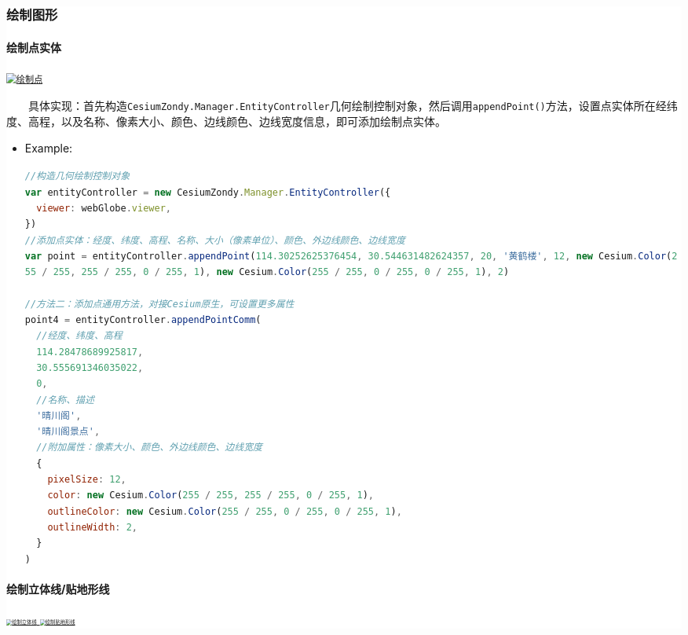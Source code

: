 
### 绘制图形


#### 绘制点实体

<a href="http://develop.smaryun.com/#/demo/cesium/drawGraphic/drawGraphic-point" target="_blank">
 <img src="./static/demo/cesium/source/img/dev/1201-drawGraphic-point.png" alt="绘制点" style="zoom:80%;" />
</a>

&ensp;&ensp;&ensp;&ensp;具体实现：首先构造`CesiumZondy.Manager.EntityController`几何绘制控制对象，然后调用`appendPoint()`方法，设置点实体所在经纬度、高程，以及名称、像素大小、颜色、边线颜色、边线宽度信息，即可添加绘制点实体。

- Example:

  ```javascript
  //构造几何绘制控制对象
  var entityController = new CesiumZondy.Manager.EntityController({
    viewer: webGlobe.viewer,
  })
  //添加点实体：经度、纬度、高程、名称、大小（像素单位）、颜色、外边线颜色、边线宽度
  var point = entityController.appendPoint(114.30252625376454, 30.544631482624357, 20, '黄鹤楼', 12, new Cesium.Color(255 / 255, 255 / 255, 0 / 255, 1), new Cesium.Color(255 / 255, 0 / 255, 0 / 255, 1), 2)

  //方法二：添加点通用方法，对接Cesium原生，可设置更多属性
  point4 = entityController.appendPointComm(
    //经度、纬度、高程
    114.28478689925817,
    30.555691346035022,
    0,
    //名称、描述
    '晴川阁',
    '晴川阁景点',
    //附加属性：像素大小、颜色、外边线颜色、边线宽度
    {
      pixelSize: 12,
      color: new Cesium.Color(255 / 255, 255 / 255, 0 / 255, 1),
      outlineColor: new Cesium.Color(255 / 255, 0 / 255, 0 / 255, 1),
      outlineWidth: 2,
    }
  )
  ```

#### 绘制立体线/贴地形线

<a href="http://develop.smaryun.com/#/demo/cesium/drawGraphic/drawGraphic-line" target="_blank">
 <img src="./static/demo/cesium/source/img/dev/1202-drawGraphic-line.png" alt="绘制立体线" style="zoom:45%;" />
</a>

<a href="http://develop.smaryun.com/#/demo/cesium/drawGraphic/drawGraphic-terrainline" target="_blank">
 <img src="./static/demo/cesium/source/img/dev/1202-drawGraphic-terrainline.png" alt="绘制贴地形线" style="zoom:45%;" />
</a>
